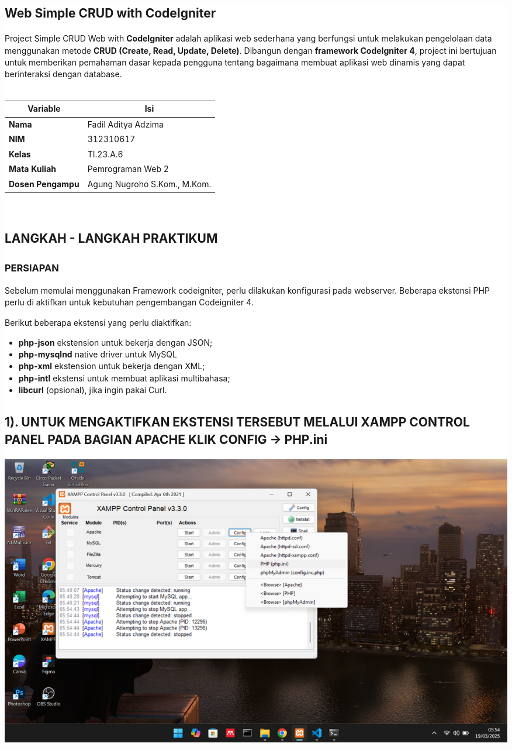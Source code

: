 ## Web Simple CRUD with CodeIgniter

Project Simple CRUD Web with **CodeIgniter** adalah aplikasi web sederhana yang berfungsi untuk melakukan pengelolaan data menggunakan metode **CRUD (Create, Read, Update, Delete)**. Dibangun dengan **framework CodeIgniter 4**, project ini bertujuan untuk memberikan pemahaman dasar kepada pengguna tentang bagaimana membuat aplikasi web dinamis yang dapat berinteraksi dengan database. <br> <br>


| Variable           |             Isi            |
| -------------------|----------------------------|
| **Nama**           |     Fadil Aditya Adzima    |
| **NIM**            |          312310617         |
| **Kelas**          |          TI.23.A.6         |
| **Mata Kuliah**    |    Pemrograman Web 2    |
| **Dosen Pengampu** | Agung Nugroho S.Kom., M.Kom.|

<br>

## LANGKAH - LANGKAH PRAKTIKUM

### PERSIAPAN
Sebelum memulai menggunakan Framework codeigniter, perlu dilakukan konfigurasi pada webserver. Beberapa ekstensi PHP perlu di aktifkan untuk kebutuhan pengembangan Codeigniter 4.


Berikut beberapa ekstensi yang perlu diaktifkan:
* **php-json** ekstension untuk bekerja dengan JSON;
* **php-mysqlnd** native driver untuk MySQL
* **php-xml** ekstension untuk bekerja dengan XML;
* **php-intl** ekstensi untuk membuat aplikasi multibahasa;
* **libcurl** (opsional), jika ingin pakai Curl.

## 1). UNTUK MENGAKTIFKAN EKSTENSI TERSEBUT MELALUI **XAMPP CONTROL PANEL** PADA BAGIAN APACHE KLIK **CONFIG -> PHP.ini**
![xampp](img/xampp.png)